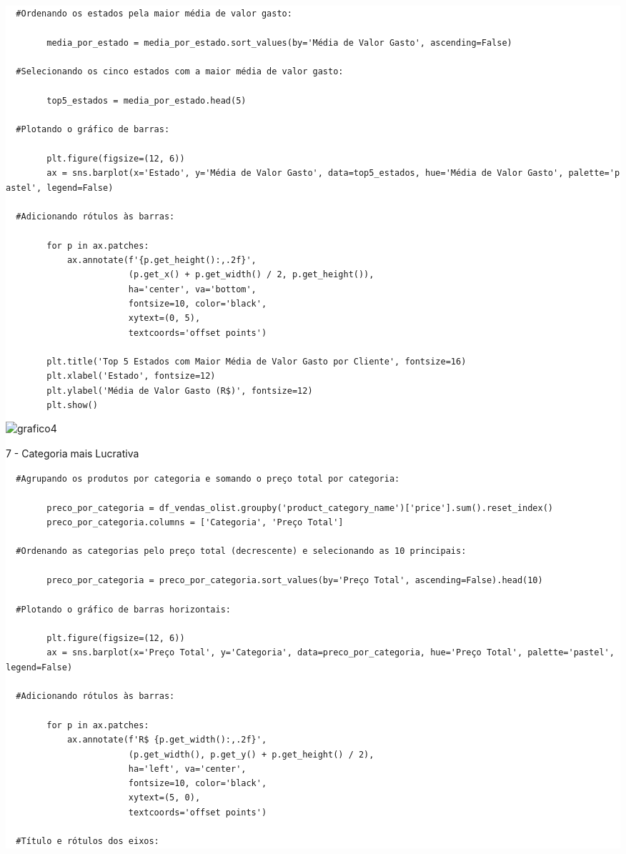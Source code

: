       #Ordenando os estados pela maior média de valor gasto:

            media_por_estado = media_por_estado.sort_values(by='Média de Valor Gasto', ascending=False)

      #Selecionando os cinco estados com a maior média de valor gasto:

            top5_estados = media_por_estado.head(5)

      #Plotando o gráfico de barras:

            plt.figure(figsize=(12, 6))
            ax = sns.barplot(x='Estado', y='Média de Valor Gasto', data=top5_estados, hue='Média de Valor Gasto', palette='pastel', legend=False)

      #Adicionando rótulos às barras:

            for p in ax.patches:
                ax.annotate(f'{p.get_height():,.2f}', 
                            (p.get_x() + p.get_width() / 2, p.get_height()), 
                            ha='center', va='bottom', 
                            fontsize=10, color='black', 
                            xytext=(0, 5), 
                            textcoords='offset points')

            plt.title('Top 5 Estados com Maior Média de Valor Gasto por Cliente', fontsize=16)
            plt.xlabel('Estado', fontsize=12)
            plt.ylabel('Média de Valor Gasto (R$)', fontsize=12)
            plt.show()

![grafico4](https://github.com/CarolyneS14/on33-python-s14-analise-de-dados/blob/main/Carolyne-Oliveira/para-casa/Graficos/Grafico4.png)

7 - Categoria mais Lucrativa

      #Agrupando os produtos por categoria e somando o preço total por categoria:

            preco_por_categoria = df_vendas_olist.groupby('product_category_name')['price'].sum().reset_index()
            preco_por_categoria.columns = ['Categoria', 'Preço Total']

      #Ordenando as categorias pelo preço total (decrescente) e selecionando as 10 principais:

            preco_por_categoria = preco_por_categoria.sort_values(by='Preço Total', ascending=False).head(10)

      #Plotando o gráfico de barras horizontais:

            plt.figure(figsize=(12, 6))
            ax = sns.barplot(x='Preço Total', y='Categoria', data=preco_por_categoria, hue='Preço Total', palette='pastel', legend=False)

      #Adicionando rótulos às barras:

            for p in ax.patches:
                ax.annotate(f'R$ {p.get_width():,.2f}', 
                            (p.get_width(), p.get_y() + p.get_height() / 2), 
                            ha='left', va='center', 
                            fontsize=10, color='black', 
                            xytext=(5, 0), 
                            textcoords='offset points')

      #Título e rótulos dos eixos:
